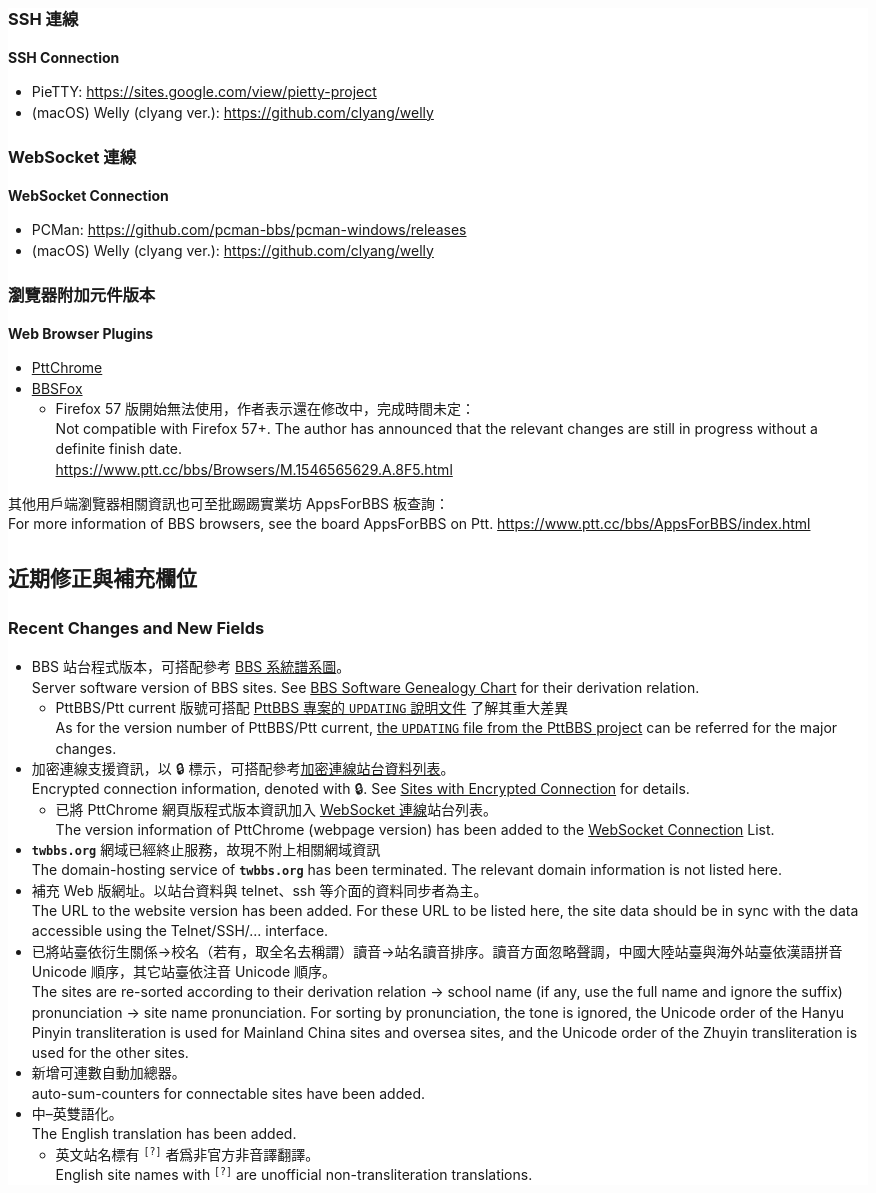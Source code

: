 ### SSH 連線
**SSH Connection**

* PieTTY: https://sites.google.com/view/pietty-project
* (macOS) Welly (clyang ver.): https://github.com/clyang/welly

### WebSocket 連線
**WebSocket Connection**

* PCMan: https://github.com/pcman-bbs/pcman-windows/releases
* (macOS) Welly (clyang ver.): https://github.com/clyang/welly

### 瀏覽器附加元件版本
**Web Browser Plugins**

* [PttChrome](https://chrome.google.com/webstore/detail/pttchrome/hhnlfapopmaimdlldbknjdgekpgffmbo)
* [BBSFox](https://addons.mozilla.org/zh-TW/firefox/addon/bbsfox/)
    * Firefox 57 版開始無法使用，作者表示還在修改中，完成時間未定：\
      Not compatible with Firefox 57+. The author has announced that the relevant changes are still in progress without a definite finish date.\
      <https://www.ptt.cc/bbs/Browsers/M.1546565629.A.8F5.html>

其他用戶端瀏覽器相關資訊也可至批踢踢實業坊 AppsForBBS 板查詢：\
For more information of BBS browsers, see the board AppsForBBS on Ptt.
<https://www.ptt.cc/bbs/AppsForBBS/index.html>

## 近期修正與補充欄位
### Recent Changes and New Fields

* BBS 站台程式版本，可搭配參考 [BBS 系統譜系圖](#BBS-系統譜系圖)。\
  Server software version of BBS sites. See [BBS Software Genealogy Chart](#BBS-系統譜系圖) for their derivation relation.
    * PttBBS/Ptt current 版號可搭配 [PttBBS 專案的 `UPDATING` 說明文件](https://github.com/ptt/pttbbs/blob/master/UPDATING) 了解其重大差異\
      As for the version number of PttBBS/Ptt current, [the `UPDATING` file from the PttBBS project](https://github.com/ptt/pttbbs/blob/master/UPDATING) can be referred for the major changes.
* 加密連線支援資訊，以 :lock: 標示，可搭配參考[加密連線站台資料列表](#加密連線站台資料列表)。\
  Encrypted connection information, denoted with :lock:. See [Sites with Encrypted Connection](#加密連線站台資料列表) for details.
    * 已將 PttChrome 網頁版程式版本資訊加入 [WebSocket 連線](#WebSocket-連線)站台列表。\
      The version information of PttChrome (webpage version) has been added to the [WebSocket Connection](#WebSocket-連線) List.
* **`twbbs.org`** 網域已經終止服務，故現不附上相關網域資訊\
  The domain-hosting service of **`twbbs.org`** has been terminated. The relevant domain information is not listed here.
* 補充 Web 版網址。以站台資料與 telnet、ssh 等介面的資料同步者為主。\
  The URL to the website version has been added. For these URL to be listed here, the site data should be in sync with the data accessible using the Telnet/SSH/... interface.
* 已將站臺依衍生關係→校名（若有，取全名去稱謂）讀音→站名讀音排序。讀音方面忽略聲調，中國大陸站臺與海外站臺依漢語拼音 Unicode 順序，其它站臺依注音 Unicode 順序。\
  The sites are re-sorted according to their derivation relation → school name (if any, use the full name and ignore the suffix) pronunciation → site name pronunciation. For sorting by pronunciation, the tone is ignored, the Unicode order of the Hanyu Pinyin transliteration is used for Mainland China sites and oversea sites, and the Unicode order of the Zhuyin transliteration is used for the other sites.
* 新增可連數自動加總器。\
  auto-sum-counters for connectable sites have been added.
* 中–英雙語化。\
  The English translation has been added.
    * 英文站名標有 <code><sup>\[?]</sup></code> 者爲非官方非音譯翻譯。\
      English site names with <code><sup>\[?]</sup></code> are unofficial non-transliteration translations.
